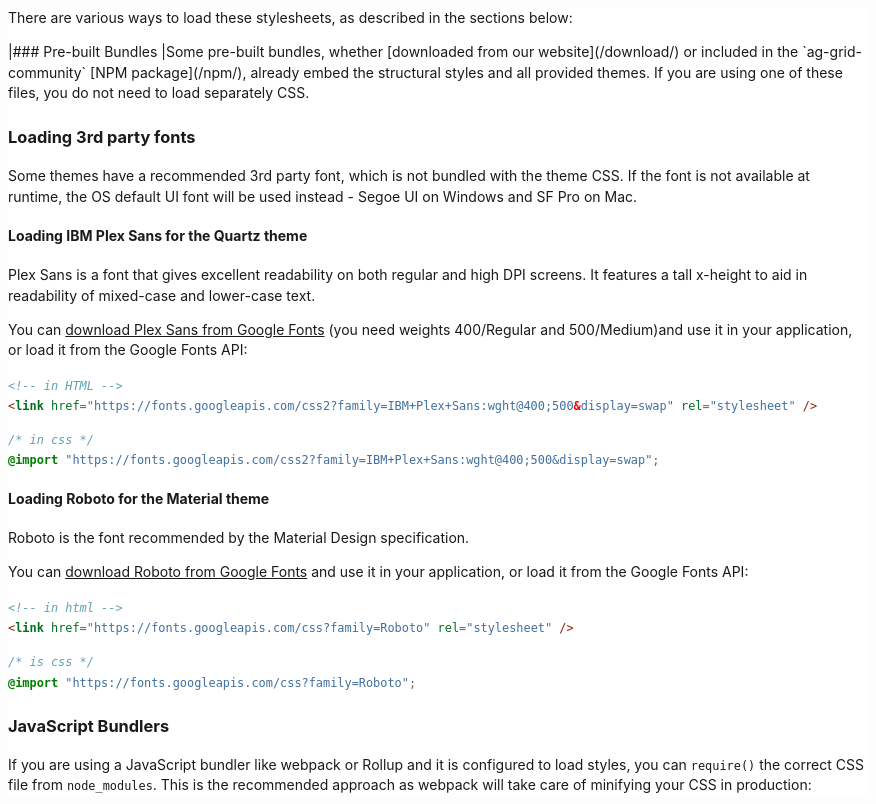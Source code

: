 There are various ways to load these stylesheets, as described in the sections below:

<framework-specific-section frameworks="javascript">
|### Pre-built Bundles
|Some pre-built bundles, whether [downloaded from our website](/download/) or included in the `ag-grid-community` [NPM package](/npm/), already embed the structural styles and all provided themes. If you are using one of these files, you do not need to load separately CSS.
</framework-specific-section>

### Loading 3rd party fonts

Some themes have a recommended 3rd party font, which is not bundled with the theme CSS. If the font is not available at runtime, the OS default UI font will be used instead - Segoe UI on Windows and SF Pro on Mac.

#### Loading IBM Plex Sans for the Quartz theme

Plex Sans is a font that gives excellent readability on both regular and high DPI screens. It features a tall x-height to aid in readability of mixed-case and lower-case text.

You can [download Plex Sans from Google Fonts](https://fonts.google.com/specimen/IBM+Plex+Sans) (you need weights 400/Regular and 500/Medium)and use it in your application, or load it from the Google Fonts API:

```html
<!-- in HTML -->
<link href="https://fonts.googleapis.com/css2?family=IBM+Plex+Sans:wght@400;500&display=swap" rel="stylesheet" />
```

```css
/* in css */
@import "https://fonts.googleapis.com/css2?family=IBM+Plex+Sans:wght@400;500&display=swap";
```

#### Loading Roboto for the Material theme

Roboto is the font recommended by the Material Design specification.

You can [download Roboto from Google Fonts](https://fonts.google.com/specimen/Roboto) and use it in your application, or load it from the Google Fonts API:

```html
<!-- in html -->
<link href="https://fonts.googleapis.com/css?family=Roboto" rel="stylesheet" />
```

```css
/* is css */
@import "https://fonts.googleapis.com/css?family=Roboto";
```

### JavaScript Bundlers

If you are using a JavaScript bundler like webpack or Rollup and it is configured to load styles, you can `require()` the correct CSS file from `node_modules`. This is the recommended approach as webpack will take care of minifying your CSS in production:
